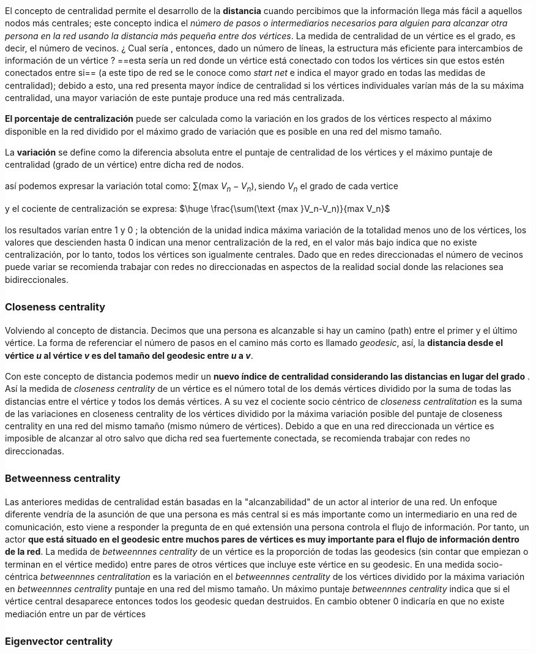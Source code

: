 El concepto de centralidad permite el desarrollo de la **distancia** cuando percibimos que la información llega más fácil a aquellos nodos más centrales; este concepto indica el *número de pasos o intermediarios necesarios para alguien para alcanzar otra persona en la red usando la distancia más pequeña entre dos vértices*. La medida de centralidad de un vértice es el grado, es decir, el número de vecinos. ¿ Cual sería , entonces, dado un número de líneas, la estructura más eficiente para intercambios de información de un vértice ? ==esta sería un red donde un vértice está conectado con todos los vértices sin que estos estén conectados entre si== (a este tipo de red se le conoce como *start net* e indica el mayor grado en todas las medidas de centralidad); debido a esto, una red presenta mayor índice de centralidad si los vértices individuales varían más de la su máxima centralidad, una mayor variación de este puntaje produce una red más centralizada. 

**El porcentaje de centralización** puede ser calculada como la variación en los grados de los vértices respecto al máximo disponible en la red dividido por el máximo grado de variación que es posible en una red del mismo tamaño. 

La **variación** se define como la diferencia absoluta entre el puntaje de centralidad de los vértices y el máximo puntaje de centralidad (grado de un vértice) entre dicha red de nodos. 

así podemos expresar la variación total como: $\sum(\text {max }V_n-V_n),\text {siendo } V_n \text { el grado de cada vertice}$   

y el cociente de centralización se expresa: $\huge \frac{\sum(\text {max }V_n-V_n)}{max V_n}$

los resultados varían entre 1 y 0 ; la obtención de la unidad indica máxima variación de la totalidad menos uno de los vértices, los valores que descienden hasta 0 indican una menor centralización de la red, en el valor más bajo indica que no existe centralización, por lo tanto, todos los vértices son igualmente centrales. Dado que en redes direccionadas el número de vecinos puede variar se recomienda trabajar con redes no direccionadas en aspectos de la realidad social donde las relaciones sea bidireccionales. 

### Closeness centrality

Volviendo al concepto de distancia. Decimos que una persona es alcanzable si hay un camino (path) entre el primer y el último vértice. La forma de referenciar el número de pasos en el camino más corto es llamado *geodesic*, así, la **distancia desde el vértice $u$ al vértice $v$ es del tamaño del geodesic entre $u$ a $v$**.

Con este concepto de distancia podemos medir un **nuevo índice de centralidad considerando las distancias en lugar del grado** . Así la medida de *closeness centrality* de un vértice es el número total de los demás vértices dividido por la suma de todas las distancias entre el vértice y todos los demás vértices. A su vez el cociente socio céntrico de *closeness centralitation*  es la suma de las variaciones en closeness centrality de los vértices dividido por la máxima variación posible del puntaje de closeness centrality en una red del mismo tamaño (mismo número de vértices). Debido a que en una red direccionada un vértice es imposible de alcanzar al otro salvo que dicha red sea fuertemente conectada, se recomienda trabajar con redes no direccionadas. 
### Betweenness centrality
Las anteriores medidas de centralidad están basadas en la "alcanzabilidad" de un actor al interior de una red. Un enfoque diferente vendría de la asunción de que una persona es más central si es más importante como un intermediario en una red de comunicación, esto viene a responder la pregunta de en qué extensión una persona controla el flujo de información.  Por tanto, un actor **que está situado en el geodesic entre muchos pares de vértices es muy importante para el flujo de información dentro de la red**. La medida de *betweennnes centrality*  de un vértice es la proporción de todas las geodesics (sin contar que empiezan o terminan en el vértice medido) entre pares de otros vértices que incluye este vértice en su geodesic. 
En una medida socio-céntrica *betweennnes centralitation* es la variación en el *betweennnes centrality* de los vértices dividido por la máxima variación en *betweennnes centrality* puntaje en una red del mismo tamaño. Un máximo puntaje  *betweennnes centrality* indica que si el vértice central desaparece entonces todos los geodesic quedan destruidos. En cambio obtener 0 indicaría en que no existe mediación entre un par de vértices 
### Eigenvector centrality 